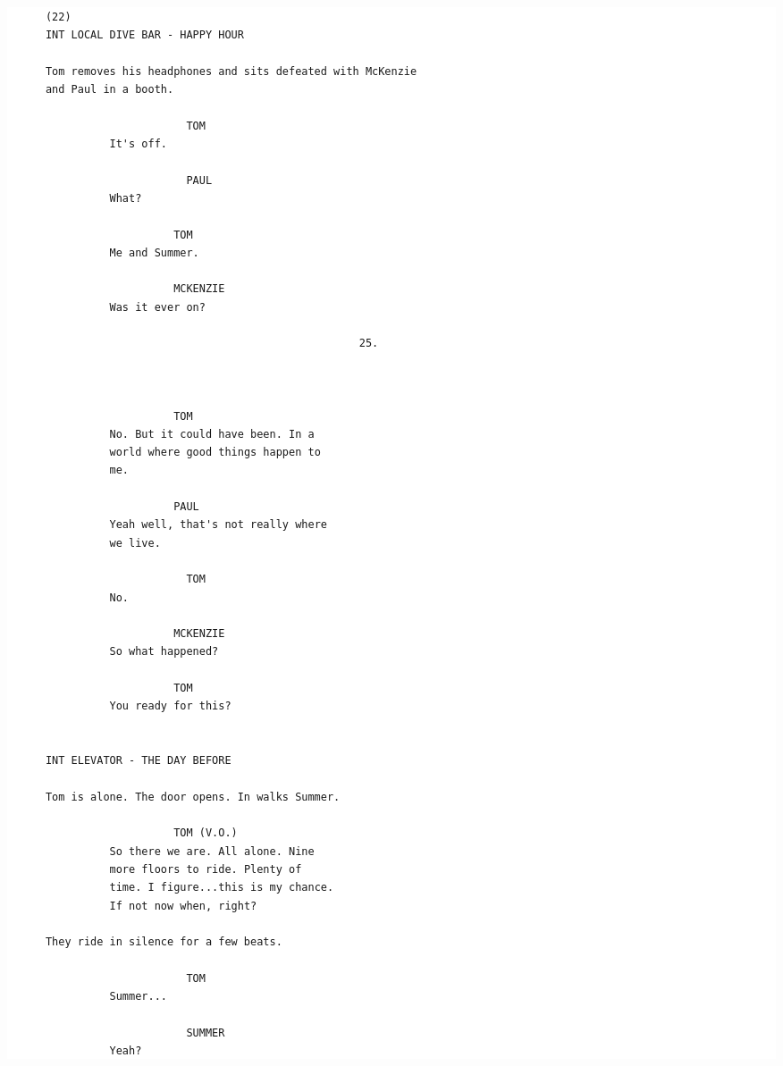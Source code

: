           
          
          (22)
          INT LOCAL DIVE BAR - HAPPY HOUR
          
          Tom removes his headphones and sits defeated with McKenzie
          and Paul in a booth.
          
                                TOM
                    It's off.
          
                                PAUL
                    What?
          
                              TOM
                    Me and Summer.
          
                              MCKENZIE
                    Was it ever on?
          
                                                           25.
          
          
          
                              TOM
                    No. But it could have been. In a
                    world where good things happen to
                    me.
          
                              PAUL
                    Yeah well, that's not really where
                    we live.
          
                                TOM
                    No.
          
                              MCKENZIE
                    So what happened?
          
                              TOM
                    You ready for this?
          
          
          INT ELEVATOR - THE DAY BEFORE
          
          Tom is alone. The door opens. In walks Summer.
          
                              TOM (V.O.)
                    So there we are. All alone. Nine
                    more floors to ride. Plenty of
                    time. I figure...this is my chance.
                    If not now when, right?
          
          They ride in silence for a few beats.
          
                                TOM
                    Summer...
          
                                SUMMER
                    Yeah?
          